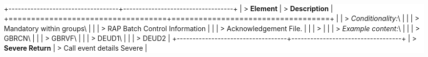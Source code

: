 +-----------------------------------+-----------------------------------+
| > **Element**                     | > **Description**                 |
+===================================+===================================+
|                                   | > *Conditionality:*\              |
|                                   | > Mandatory within groups\        |
|                                   | > RAP Batch Control Information   |
|                                   | > Acknowledgement File.           |
|                                   | >                                 |
|                                   | > *Example content:*\             |
|                                   | > GBRCN\                          |
|                                   | > GBRVF\                          |
|                                   | > DEUD1\                          |
|                                   | > DEUD2                           |
+-----------------------------------+-----------------------------------+
| > **Severe Return**               | > Call event details Severe       |
